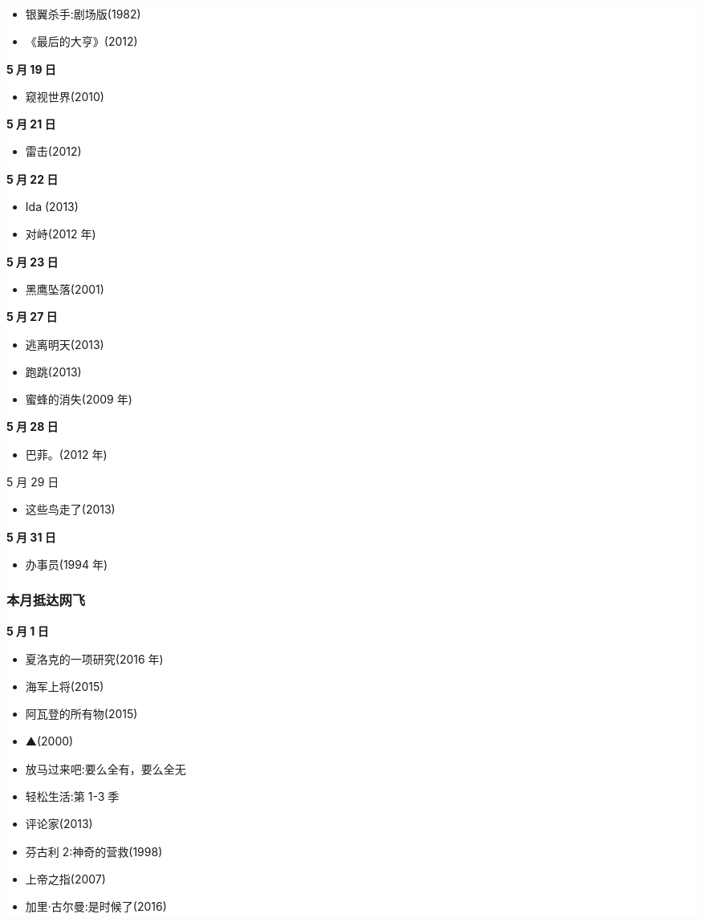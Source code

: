 *   银翼杀手:剧场版(1982)

*   《最后的大亨》(2012)

**5 月 19 日**

*   窥视世界(2010)

**5 月 21 日**

*   雷击(2012)

**5 月 22 日**

*   Ida (2013)

*   对峙(2012 年)

**5 月 23 日**

*   黑鹰坠落(2001)

**5 月 27 日**

*   逃离明天(2013)

*   跑跳(2013)

*   蜜蜂的消失(2009 年)

**5 月 28 日**

*   巴菲。(2012 年)

5 月 29 日

*   这些鸟走了(2013)

**5 月 31 日**

*   办事员(1994 年)

### **本月抵达网飞**

**5 月 1 日**

*   夏洛克的一项研究(2016 年)

*   海军上将(2015)

*   阿瓦登的所有物(2015)

*   ▲(2000)

*   放马过来吧:要么全有，要么全无
*   轻松生活:第 1-3 季

*   评论家(2013)

*   芬古利 2:神奇的营救(1998)

*   上帝之指(2007)

*   加里·古尔曼:是时候了(2016)
